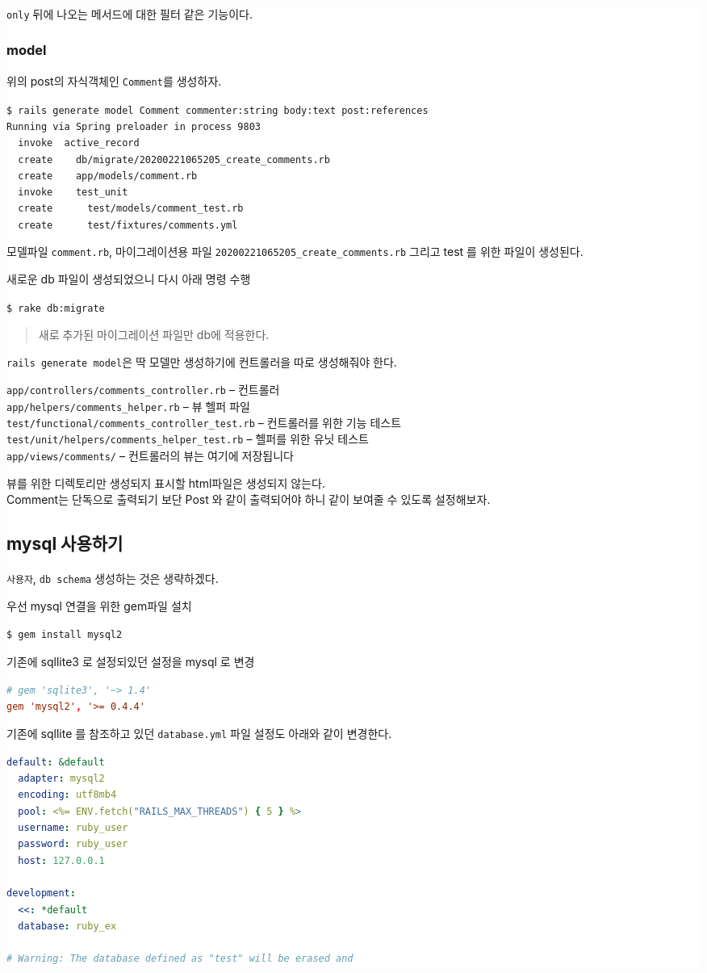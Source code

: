 `only` 뒤에 나오는 메서드에 대한 필터 같은 기능이다.  

### model

위의 post의 자식객체인 `Comment`를 생성하자.  

```
$ rails generate model Comment commenter:string body:text post:references
Running via Spring preloader in process 9803
  invoke  active_record
  create    db/migrate/20200221065205_create_comments.rb
  create    app/models/comment.rb
  invoke    test_unit
  create      test/models/comment_test.rb
  create      test/fixtures/comments.yml
```

모델파일 `comment.rb`, 마이그레이션용 파일 `20200221065205_create_comments.rb` 그리고 test 를 위한 파일이 생성된다.  

새로운 db 파일이 생성되었으니 다시 아래 명령 수행  
```
$ rake db:migrate
```

> 새로 추가된 마이그레이션 파일만 db에 적용한다.  

`rails generate model`은 딱 모델만 생성하기에 컨트롤러을 따로 생성해줘야 한다.  


`app/controllers/comments_controller.rb` – 컨트롤러  
`app/helpers/comments_helper.rb` – 뷰 헬퍼 파일  
`test/functional/comments_controller_test.rb` – 컨트롤러를 위한 기능 테스트  
`test/unit/helpers/comments_helper_test.rb` – 헬퍼를 위한 유닛 테스트  
`app/views/comments/` – 컨트롤러의 뷰는 여기에 저장됩니다  

뷰를 위한 디렉토리만 생성되지 표시할 html파일은 생성되지 않는다.  
Comment는 단독으로 출력되기 보단 Post 와 같이 출력되어야 하니 같이 보여줄 수 있도록 설정해보자.  



## mysql 사용하기 

`사용자`, `db schema` 생성하는 것은 생략하겠다.  

우선 mysql 연결을 위한 gem파일 설치  

```
$ gem install mysql2
```

기존에 sqllite3 로 설정되있던 설정을 mysql 로 변경  

```conf
# gem 'sqlite3', '~> 1.4'
gem 'mysql2', '>= 0.4.4'
```

기존에 sqllite 를 참조하고 있던 `database.yml` 파일 설정도 아래와 같이 변경한다.  

```yml
default: &default
  adapter: mysql2
  encoding: utf8mb4
  pool: <%= ENV.fetch("RAILS_MAX_THREADS") { 5 } %>
  username: ruby_user
  password: ruby_user
  host: 127.0.0.1

development:
  <<: *default
  database: ruby_ex

# Warning: The database defined as "test" will be erased and
```